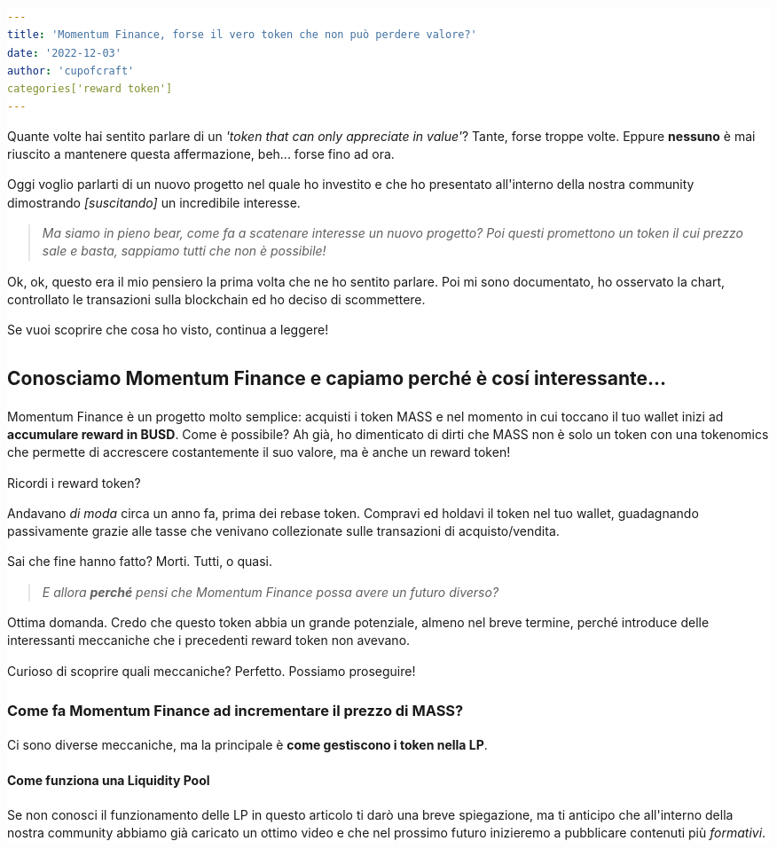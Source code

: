 ```yaml
---
title: 'Momentum Finance, forse il vero token che non può perdere valore?'
date: '2022-12-03'
author: 'cupofcraft'
categories['reward token']
---
```

Quante volte hai sentito parlare di un *'token that can only appreciate in value'*? Tante, forse troppe volte. Eppure **nessuno** è mai riuscito a mantenere questa affermazione, beh... forse fino ad ora. 

Oggi voglio parlarti di un nuovo progetto nel quale ho investito e che ho presentato all'interno della nostra community dimostrando *[suscitando]* un incredibile interesse.

> *Ma siamo in pieno bear, come fa a scatenare interesse un nuovo progetto? Poi questi promettono un token il cui prezzo sale e basta, sappiamo tutti che non è possibile!*

Ok, ok, questo era il mio pensiero la prima volta che ne ho sentito parlare. Poi mi sono documentato, ho osservato la chart, controllato le transazioni sulla blockchain ed ho deciso di scommettere.

Se vuoi scoprire che cosa ho visto, continua a leggere! 

## Conosciamo Momentum Finance e capiamo perché è cosí interessante...

Momentum Finance è un progetto molto semplice: acquisti i token MASS e nel momento in cui toccano il tuo wallet inizi ad **accumulare reward in BUSD**. Come è possibile? Ah già, ho dimenticato di dirti che MASS non è solo un token con una tokenomics che permette di accrescere costantemente il suo valore, ma è anche un reward token!

Ricordi i reward token?

Andavano *di moda* circa un anno fa, prima dei rebase token. Compravi ed holdavi il token nel tuo wallet, guadagnando passivamente grazie alle tasse che venivano collezionate sulle transazioni di acquisto/vendita.

Sai che fine hanno fatto? Morti. Tutti, o quasi.

> *E allora **perché** pensi che Momentum Finance possa avere un futuro diverso?*

Ottima domanda. Credo che questo token abbia un grande potenziale, almeno nel breve termine, perché introduce delle interessanti meccaniche che i precedenti reward token non avevano.

Curioso di scoprire quali meccaniche? Perfetto. Possiamo proseguire!

### Come fa Momentum Finance ad incrementare il prezzo di MASS?

Ci sono diverse meccaniche, ma la principale è **come gestiscono i token nella LP**.

#### Come funziona una Liquidity Pool

Se non conosci il funzionamento delle LP in questo articolo ti darò una breve spiegazione, ma ti anticipo che all'interno della nostra community abbiamo già caricato un ottimo video e che nel prossimo futuro inizieremo a pubblicare contenuti più *formativi*.
